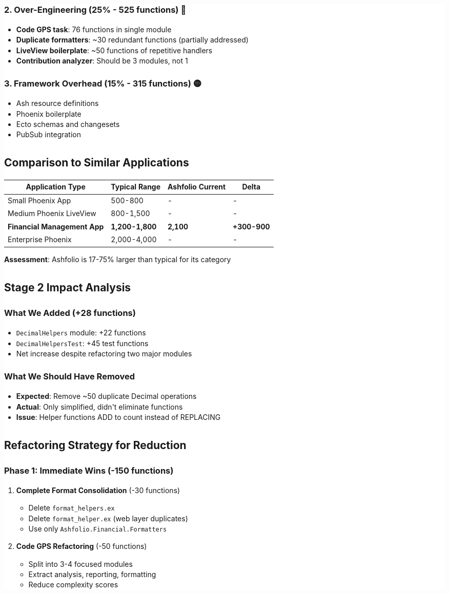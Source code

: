 ### 2. **Over-Engineering** (25% - 525 functions) 🔴
- **Code GPS task**: 76 functions in single module
- **Duplicate formatters**: ~30 redundant functions (partially addressed)
- **LiveView boilerplate**: ~50 functions of repetitive handlers
- **Contribution analyzer**: Should be 3 modules, not 1

### 3. **Framework Overhead** (15% - 315 functions) 🟡
- Ash resource definitions
- Phoenix boilerplate
- Ecto schemas and changesets
- PubSub integration

## Comparison to Similar Applications

| Application Type | Typical Range | Ashfolio Current | Delta |
|-----------------|---------------|------------------|--------|
| Small Phoenix App | 500-800 | - | - |
| Medium Phoenix LiveView | 800-1,500 | - | - |
| **Financial Management App** | **1,200-1,800** | **2,100** | **+300-900** |
| Enterprise Phoenix | 2,000-4,000 | - | - |

**Assessment**: Ashfolio is 17-75% larger than typical for its category

## Stage 2 Impact Analysis

### What We Added (+28 functions)
- `DecimalHelpers` module: +22 functions
- `DecimalHelpersTest`: +45 test functions
- Net increase despite refactoring two major modules

### What We Should Have Removed
- **Expected**: Remove ~50 duplicate Decimal operations
- **Actual**: Only simplified, didn't eliminate functions
- **Issue**: Helper functions ADD to count instead of REPLACING

## Refactoring Strategy for Reduction

### Phase 1: Immediate Wins (-150 functions)

1. **Complete Format Consolidation** (-30 functions)
   - Delete `format_helpers.ex` 
   - Delete `format_helper.ex` (web layer duplicates)
   - Use only `Ashfolio.Financial.Formatters`

2. **Code GPS Refactoring** (-50 functions)
   - Split into 3-4 focused modules
   - Extract analysis, reporting, formatting
   - Reduce complexity scores
